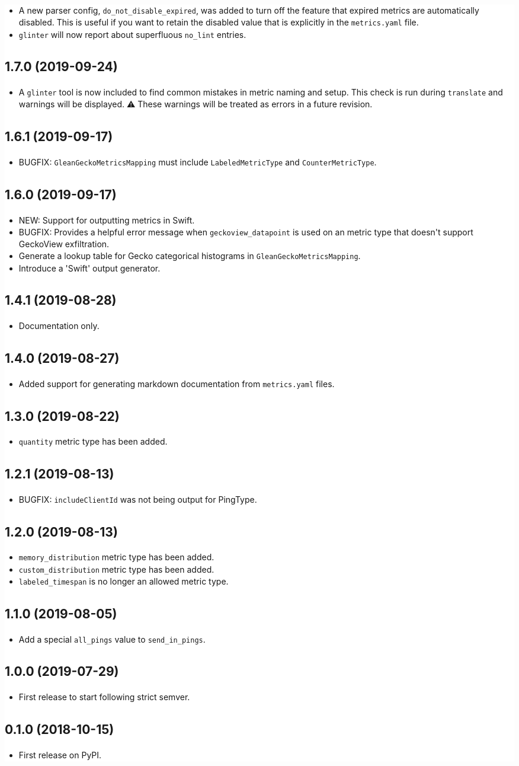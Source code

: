 - A new parser config, `do_not_disable_expired`, was added to turn off the
  feature that expired metrics are automatically disabled. This is useful if you
  want to retain the disabled value that is explicitly in the `metrics.yaml`
  file.
- `glinter` will now report about superfluous `no_lint` entries.

## 1.7.0 (2019-09-24)

- A `glinter` tool is now included to find common mistakes in metric naming
  and setup. This check is run during `translate` and warnings will be
  displayed. ⚠ These warnings will be treated as errors in a future revision.

## 1.6.1 (2019-09-17)

- BUGFIX: `GleanGeckoMetricsMapping` must include `LabeledMetricType`
  and `CounterMetricType`.

## 1.6.0 (2019-09-17)

- NEW: Support for outputting metrics in Swift.
- BUGFIX: Provides a helpful error message when `geckoview_datapoint` is used on
  an metric type that doesn't support GeckoView exfiltration.
- Generate a lookup table for Gecko categorical histograms in
  `GleanGeckoMetricsMapping`.
- Introduce a 'Swift' output generator.

## 1.4.1 (2019-08-28)

- Documentation only.

## 1.4.0 (2019-08-27)

- Added support for generating markdown documentation from `metrics.yaml` files.

## 1.3.0 (2019-08-22)

- `quantity` metric type has been added.

## 1.2.1 (2019-08-13)

- BUGFIX: `includeClientId` was not being output for PingType.

## 1.2.0 (2019-08-13)

- `memory_distribution` metric type has been added.
- `custom_distribution` metric type has been added.
- `labeled_timespan` is no longer an allowed metric type.

## 1.1.0 (2019-08-05)

-   Add a special `all_pings` value to `send_in_pings`.

## 1.0.0 (2019-07-29)

- First release to start following strict semver.

## 0.1.0 (2018-10-15)

- First release on PyPI.
